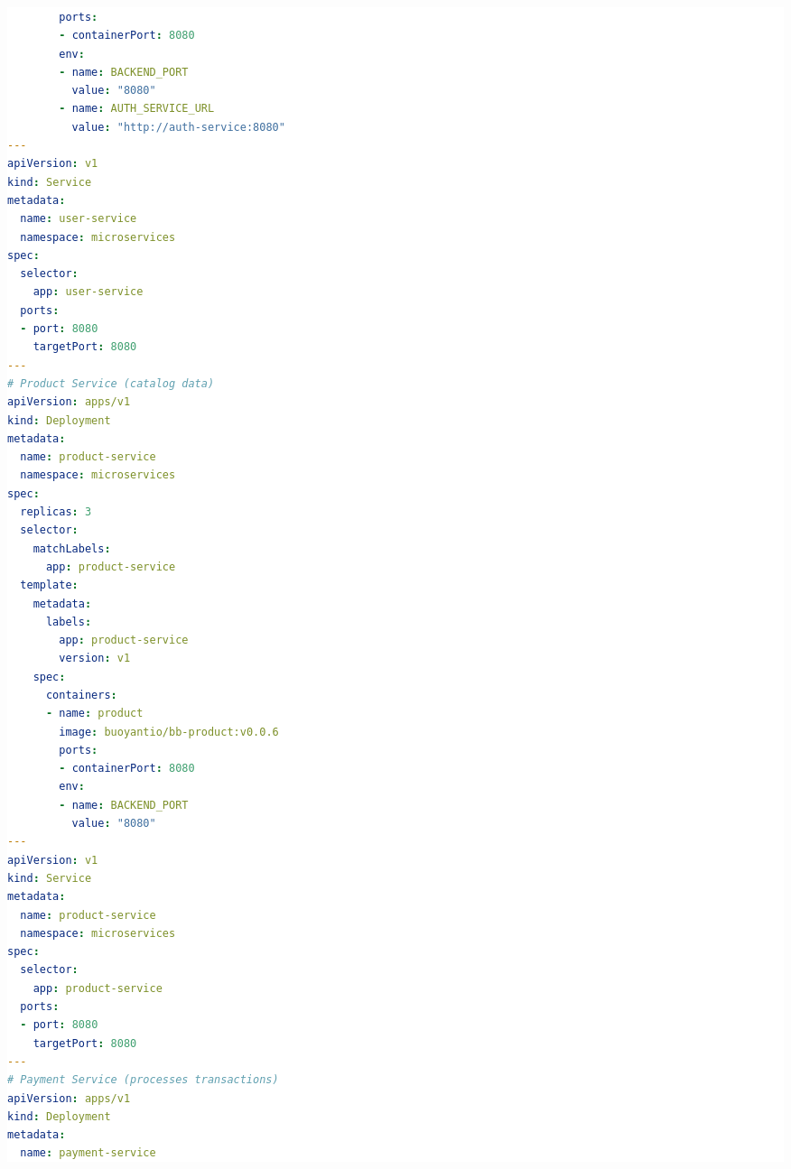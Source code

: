 ```yaml
        ports:
        - containerPort: 8080
        env:
        - name: BACKEND_PORT
          value: "8080"
        - name: AUTH_SERVICE_URL
          value: "http://auth-service:8080"
---
apiVersion: v1
kind: Service
metadata:
  name: user-service
  namespace: microservices
spec:
  selector:
    app: user-service
  ports:
  - port: 8080
    targetPort: 8080
---
# Product Service (catalog data)
apiVersion: apps/v1
kind: Deployment
metadata:
  name: product-service
  namespace: microservices
spec:
  replicas: 3
  selector:
    matchLabels:
      app: product-service
  template:
    metadata:
      labels:
        app: product-service
        version: v1
    spec:
      containers:
      - name: product
        image: buoyantio/bb-product:v0.0.6
        ports:
        - containerPort: 8080
        env:
        - name: BACKEND_PORT
          value: "8080"
---
apiVersion: v1
kind: Service
metadata:
  name: product-service
  namespace: microservices
spec:
  selector:
    app: product-service
  ports:
  - port: 8080
    targetPort: 8080
---
# Payment Service (processes transactions)
apiVersion: apps/v1
kind: Deployment
metadata:
  name: payment-service
```